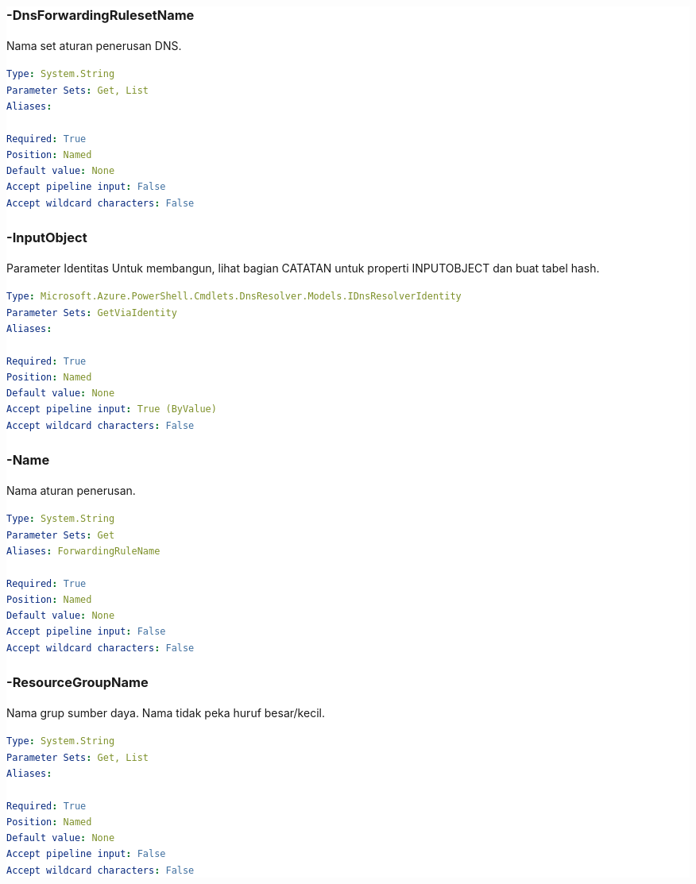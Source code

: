 ### -DnsForwardingRulesetName
Nama set aturan penerusan DNS.

```yaml
Type: System.String
Parameter Sets: Get, List
Aliases:

Required: True
Position: Named
Default value: None
Accept pipeline input: False
Accept wildcard characters: False
```

### -InputObject
Parameter Identitas Untuk membangun, lihat bagian CATATAN untuk properti INPUTOBJECT dan buat tabel hash.

```yaml
Type: Microsoft.Azure.PowerShell.Cmdlets.DnsResolver.Models.IDnsResolverIdentity
Parameter Sets: GetViaIdentity
Aliases:

Required: True
Position: Named
Default value: None
Accept pipeline input: True (ByValue)
Accept wildcard characters: False
```

### -Name
Nama aturan penerusan.

```yaml
Type: System.String
Parameter Sets: Get
Aliases: ForwardingRuleName

Required: True
Position: Named
Default value: None
Accept pipeline input: False
Accept wildcard characters: False
```

### -ResourceGroupName
Nama grup sumber daya.
Nama tidak peka huruf besar/kecil.

```yaml
Type: System.String
Parameter Sets: Get, List
Aliases:

Required: True
Position: Named
Default value: None
Accept pipeline input: False
Accept wildcard characters: False
```
